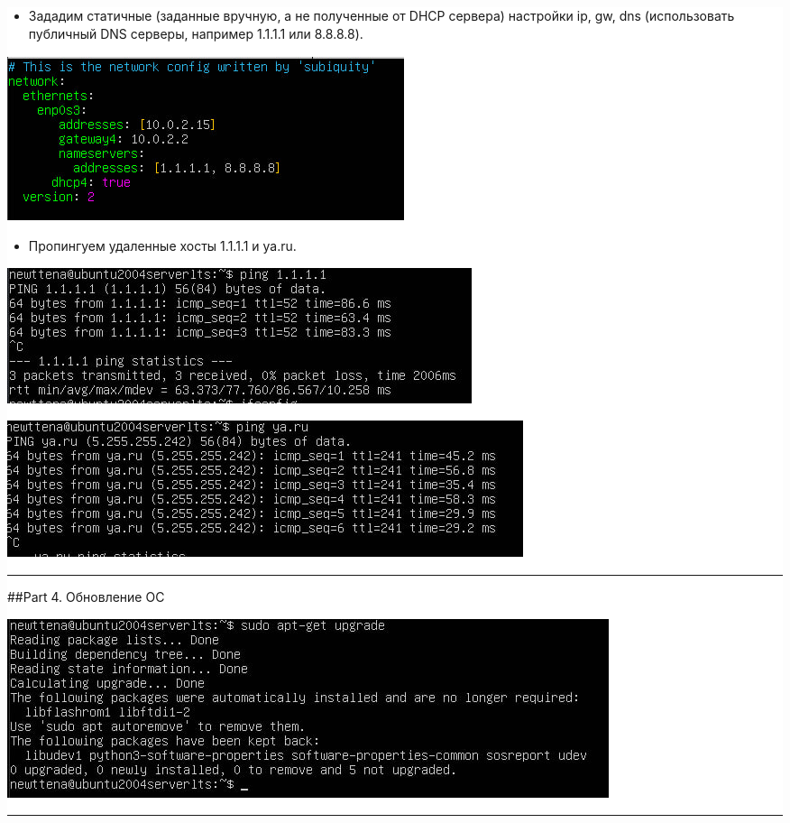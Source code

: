 * Зададим статичные (заданные вручную, а не полученные от DHCP сервера) настройки ip, gw, dns (использовать публичный DNS серверы, например 1.1.1.1 или 8.8.8.8).

![Ubuntu_3_6](images/part%203_6.jpg)

* Пропингуем удаленные хосты 1.1.1.1 и ya.ru.

![Ubuntu_3_7](images/part%203_7.jpg)

![Ubuntu_3_8](images/part%203_8.jpg)

---

##Part 4. Обновление ОС

![Ubuntu_4](images/part%204.jpg)

---
